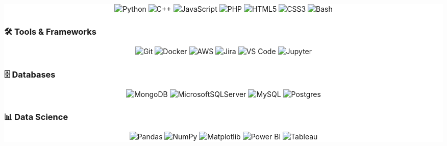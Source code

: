 <div align="center">
  <img src="https://img.shields.io/badge/python-3670A0?style=for-the-badge&logo=python&logoColor=ffdd54" alt="Python" />
  <img src="https://img.shields.io/badge/c++-%2300599C.svg?style=for-the-badge&logo=c%2B%2B&logoColor=white" alt="C++" />
  <img src="https://img.shields.io/badge/javascript-%23323330.svg?style=for-the-badge&logo=javascript&logoColor=%23F7DF1E" alt="JavaScript" />
  <img src="https://img.shields.io/badge/php-%23777BB4.svg?style=for-the-badge&logo=php&logoColor=white" alt="PHP" />
  <img src="https://img.shields.io/badge/html5-%23E34F26.svg?style=for-the-badge&logo=html5&logoColor=white" alt="HTML5" />
  <img src="https://img.shields.io/badge/css3-%231572B6.svg?style=for-the-badge&logo=css3&logoColor=white" alt="CSS3" />
  <img src="https://img.shields.io/badge/Shell_Script-121011?style=for-the-badge&logo=gnu-bash&logoColor=white" alt="Bash" />
</div>
    </td>
    <td valign="top" width="50%">
    
### 🛠️ Tools & Frameworks
      
<div align="center">
  <img src="https://img.shields.io/badge/git-%23F05033.svg?style=for-the-badge&logo=git&logoColor=white" alt="Git" />
  <img src="https://img.shields.io/badge/docker-%230db7ed.svg?style=for-the-badge&logo=docker&logoColor=white" alt="Docker" />
  <img src="https://img.shields.io/badge/AWS-%23FF9900.svg?style=for-the-badge&logo=amazon-aws&logoColor=white" alt="AWS" />
  <img src="https://img.shields.io/badge/Jira-0052CC?style=for-the-badge&logo=Jira&logoColor=white" alt="Jira" />
  <img src="https://img.shields.io/badge/VSCode-0078D4?style=for-the-badge&logo=visual%20studio%20code&logoColor=white" alt="VS Code" />
  <img src="https://img.shields.io/badge/Jupyter-F37626.svg?style=for-the-badge&logo=Jupyter&logoColor=white" alt="Jupyter" />
</div>
    </td>
  </tr>
  <tr>
    <td valign="top" width="50%">
    
### 🗄️ Databases
      
<div align="center">
  <img src="https://img.shields.io/badge/MongoDB-%234ea94b.svg?style=for-the-badge&logo=mongodb&logoColor=white" alt="MongoDB" />
  <img src="https://img.shields.io/badge/Microsoft%20SQL%20Server-CC2927?style=for-the-badge&logo=microsoft%20sql%20server&logoColor=white" alt="MicrosoftSQLServer" />
  <img src="https://img.shields.io/badge/mysql-4479A1.svg?style=for-the-badge&logo=mysql&logoColor=white" alt="MySQL" />
  <img src="https://img.shields.io/badge/postgres-%23316192.svg?style=for-the-badge&logo=postgresql&logoColor=white" alt="Postgres" />
</div>
    </td>
    <td valign="top" width="50%">
    
### 📊 Data Science
      
<div align="center">
  <img src="https://img.shields.io/badge/pandas-%23150458.svg?style=for-the-badge&logo=pandas&logoColor=white" alt="Pandas" />
  <img src="https://img.shields.io/badge/numpy-%23013243.svg?style=for-the-badge&logo=numpy&logoColor=white" alt="NumPy" />
  <img src="https://img.shields.io/badge/Matplotlib-%23ffffff.svg?style=for-the-badge&logo=Matplotlib&logoColor=black" alt="Matplotlib" />
  <img src="https://img.shields.io/badge/power_bi-F2C811?style=for-the-badge&logo=powerbi&logoColor=black" alt="Power BI" />
  <img src="https://img.shields.io/badge/Tableau-E97627?style=for-the-badge&logo=Tableau&logoColor=white" alt="Tableau" />
</div>
    </td>
  </tr>
</table>
